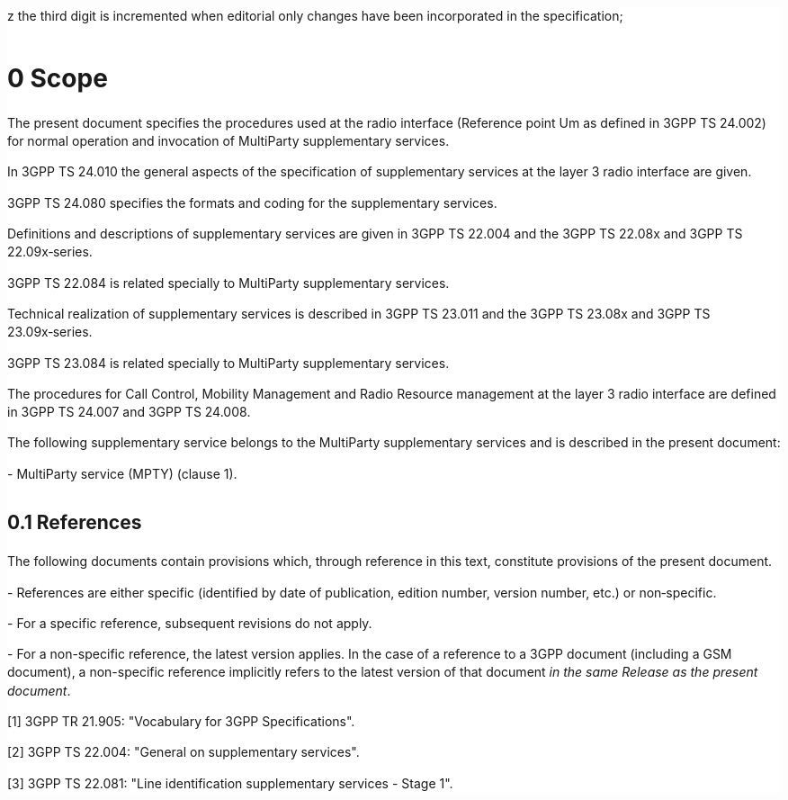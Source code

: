 z the third digit is incremented when editorial only changes have been
incorporated in the specification;

0 Scope
=======

The present document specifies the procedures used at the radio
interface (Reference point Um as defined in 3GPP TS 24.002) for normal
operation and invocation of MultiParty supplementary services.

In 3GPP TS 24.010 the general aspects of the specification of
supplementary services at the layer 3 radio interface are given.

3GPP TS 24.080 specifies the formats and coding for the supplementary
services.

Definitions and descriptions of supplementary services are given in 3GPP
TS 22.004 and the 3GPP TS 22.08x and 3GPP TS 22.09x‑series.

3GPP TS 22.084 is related specially to MultiParty supplementary
services.

Technical realization of supplementary services is described in 3GPP TS
23.011 and the 3GPP TS 23.08x and 3GPP TS 23.09x‑series.

3GPP TS 23.084 is related specially to MultiParty supplementary
services.

The procedures for Call Control, Mobility Management and Radio Resource
management at the layer 3 radio interface are defined in 3GPP TS 24.007
and 3GPP TS 24.008.

The following supplementary service belongs to the MultiParty
supplementary services and is described in the present document:

\- MultiParty service (MPTY) (clause 1).

0.1 References
--------------

The following documents contain provisions which, through reference in
this text, constitute provisions of the present document.

\- References are either specific (identified by date of publication,
edition number, version number, etc.) or non‑specific.

\- For a specific reference, subsequent revisions do not apply.

\- For a non-specific reference, the latest version applies. In the case
of a reference to a 3GPP document (including a GSM document), a
non-specific reference implicitly refers to the latest version of that
document *in the same Release as the present document*.

\[1\] 3GPP TR 21.905: \"Vocabulary for 3GPP Specifications\".

\[2\] 3GPP TS 22.004: \"General on supplementary services\".

\[3\] 3GPP TS 22.081: \"Line identification supplementary services -
Stage 1\".
